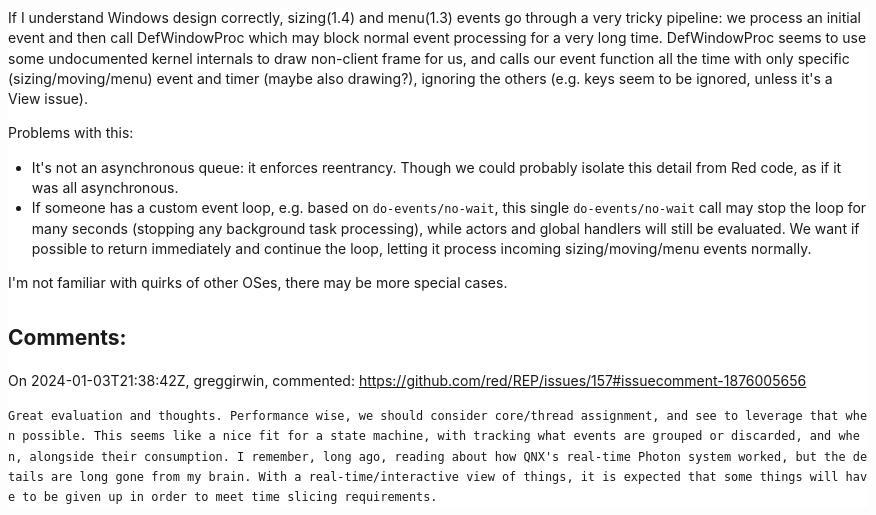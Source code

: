 If I understand Windows design correctly, sizing(1.4) and menu(1.3) events go through a very tricky pipeline: we process an initial event and then call DefWindowProc which may block normal event processing for a very long time. DefWindowProc seems to use some undocumented kernel internals to draw non-client frame for us, and calls our event function all the time with only specific (sizing/moving/menu) event and timer (maybe also drawing?), ignoring the others (e.g. keys seem to be ignored, unless it's a View issue).

Problems with this:
- It's not an asynchronous queue: it enforces reentrancy. Though we could probably isolate this detail from Red code, as if it was all asynchronous.
- If someone has a custom event loop, e.g. based on `do-events/no-wait`, this single `do-events/no-wait` call may stop the loop for many seconds (stopping any background task processing), while actors and global handlers will still be evaluated. We want if possible to return immediately and continue the loop, letting it process incoming sizing/moving/menu events normally.

I'm not familiar with quirks of other OSes, there may be more special cases.




Comments:
--------------------------------------------------------------------------------

On 2024-01-03T21:38:42Z, greggirwin, commented:
<https://github.com/red/REP/issues/157#issuecomment-1876005656>

    Great evaluation and thoughts. Performance wise, we should consider core/thread assignment, and see to leverage that when possible. This seems like a nice fit for a state machine, with tracking what events are grouped or discarded, and when, alongside their consumption. I remember, long ago, reading about how QNX's real-time Photon system worked, but the details are long gone from my brain. With a real-time/interactive view of things, it is expected that some things will have to be given up in order to meet time slicing requirements.

